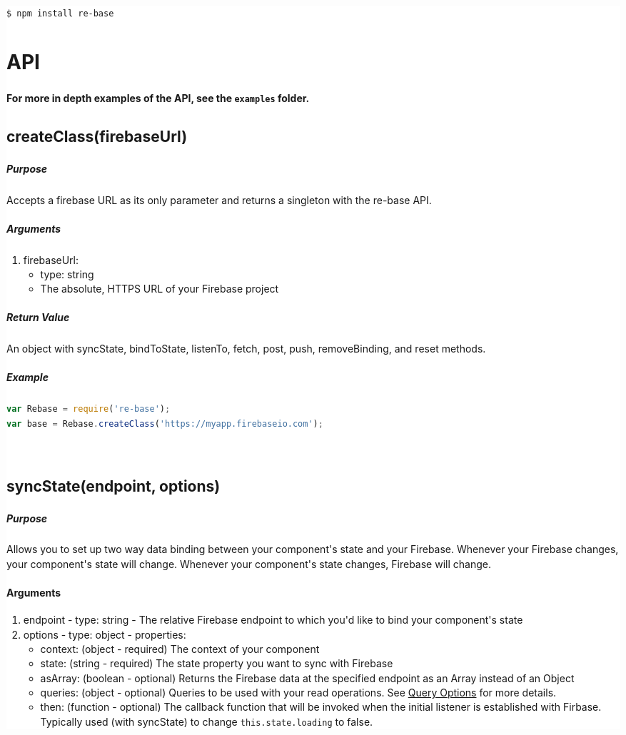 ```bash
$ npm install re-base
```

# API

#### For more in depth examples of the API, see the `examples` folder.

## createClass(firebaseUrl)

##### Purpose
  Accepts a firebase URL as its only parameter and returns a singleton with the re-base API.

##### Arguments
  1. firebaseUrl:
      - type: string
      - The absolute, HTTPS URL of your Firebase project

##### Return Value
  An object with syncState, bindToState, listenTo, fetch, post, push, removeBinding, and reset methods.

##### Example

```javascript
var Rebase = require('re-base');
var base = Rebase.createClass('https://myapp.firebaseio.com');
```

<br />

## syncState(endpoint, options)

##### Purpose
  Allows you to set up two way data binding between your component's state and your Firebase. Whenever your Firebase changes, your component's state will change. Whenever your component's state changes, Firebase will change.

#### Arguments
  1. endpoint
    - type: string
    - The relative Firebase endpoint to which you'd like to bind your component's state
  2. options
    - type: object
    - properties:
      - context: (object - required) The context of your component
      - state: (string - required) The state property you want to sync with Firebase
      - asArray: (boolean - optional) Returns the Firebase data at the specified endpoint as an Array instead of an Object
      - queries: (object - optional) Queries to be used with your read operations.  See [Query Options](#queries) for more details.
      - then: (function - optional) The callback function that will be invoked when the initial listener is established with Firbase. Typically used (with syncState) to change `this.state.loading` to false.
